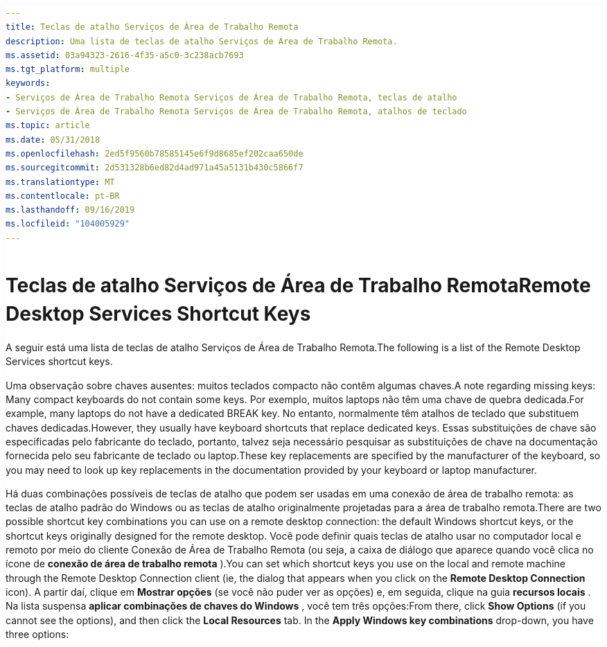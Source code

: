 ```yaml
---
title: Teclas de atalho Serviços de Área de Trabalho Remota
description: Uma lista de teclas de atalho Serviços de Área de Trabalho Remota.
ms.assetid: 03a94323-2616-4f35-a5c0-3c238acb7693
ms.tgt_platform: multiple
keywords:
- Serviços de Área de Trabalho Remota Serviços de Área de Trabalho Remota, teclas de atalho
- Serviços de Área de Trabalho Remota Serviços de Área de Trabalho Remota, atalhos de teclado
ms.topic: article
ms.date: 05/31/2018
ms.openlocfilehash: 2ed5f9560b78585145e6f9d8685ef202caa650de
ms.sourcegitcommit: 2d531328b6ed82d4ad971a45a5131b430c5866f7
ms.translationtype: MT
ms.contentlocale: pt-BR
ms.lasthandoff: 09/16/2019
ms.locfileid: "104005929"
---
```

# <a name="remote-desktop-services-shortcut-keys"></a><span data-ttu-id="92963-105">Teclas de atalho Serviços de Área de Trabalho Remota</span><span class="sxs-lookup"><span data-stu-id="92963-105">Remote Desktop Services Shortcut Keys</span></span>

<span data-ttu-id="92963-106">A seguir está uma lista de teclas de atalho Serviços de Área de Trabalho Remota.</span><span class="sxs-lookup"><span data-stu-id="92963-106">The following is a list of the Remote Desktop Services shortcut keys.</span></span>

<span data-ttu-id="92963-107">Uma observação sobre chaves ausentes: muitos teclados compacto não contêm algumas chaves.</span><span class="sxs-lookup"><span data-stu-id="92963-107">A note regarding missing keys: Many compact keyboards do not contain some keys.</span></span> <span data-ttu-id="92963-108">Por exemplo, muitos laptops não têm uma chave de quebra dedicada.</span><span class="sxs-lookup"><span data-stu-id="92963-108">For example, many laptops do not have a dedicated BREAK key.</span></span> <span data-ttu-id="92963-109">No entanto, normalmente têm atalhos de teclado que substituem chaves dedicadas.</span><span class="sxs-lookup"><span data-stu-id="92963-109">However, they usually have keyboard shortcuts that replace dedicated keys.</span></span> <span data-ttu-id="92963-110">Essas substituições de chave são especificadas pelo fabricante do teclado, portanto, talvez seja necessário pesquisar as substituições de chave na documentação fornecida pelo seu fabricante de teclado ou laptop.</span><span class="sxs-lookup"><span data-stu-id="92963-110">These key replacements are specified by the manufacturer of the keyboard, so you may need to look up key replacements in the documentation provided by your keyboard or laptop manufacturer.</span></span>

<span data-ttu-id="92963-111">Há duas combinações possíveis de teclas de atalho que podem ser usadas em uma conexão de área de trabalho remota: as teclas de atalho padrão do Windows ou as teclas de atalho originalmente projetadas para a área de trabalho remota.</span><span class="sxs-lookup"><span data-stu-id="92963-111">There are two possible shortcut key combinations you can use on a remote desktop connection: the default Windows shortcut keys, or the shortcut keys originally designed for the remote desktop.</span></span> <span data-ttu-id="92963-112">Você pode definir quais teclas de atalho usar no computador local e remoto por meio do cliente Conexão de Área de Trabalho Remota (ou seja, a caixa de diálogo que aparece quando você clica no ícone de **conexão de área de trabalho remota** ).</span><span class="sxs-lookup"><span data-stu-id="92963-112">You can set which shortcut keys you use on the local and remote machine through the Remote Desktop Connection client (ie, the dialog that appears when you click on the **Remote Desktop Connection** icon).</span></span> <span data-ttu-id="92963-113">A partir daí, clique em **Mostrar opções** (se você não puder ver as opções) e, em seguida, clique na guia **recursos locais** . Na lista suspensa **aplicar combinações de chaves do Windows** , você tem três opções:</span><span class="sxs-lookup"><span data-stu-id="92963-113">From there, click **Show Options** (if you cannot see the options), and then click the **Local Resources** tab. In the **Apply Windows key combinations** drop-down, you have three options:</span></span>
